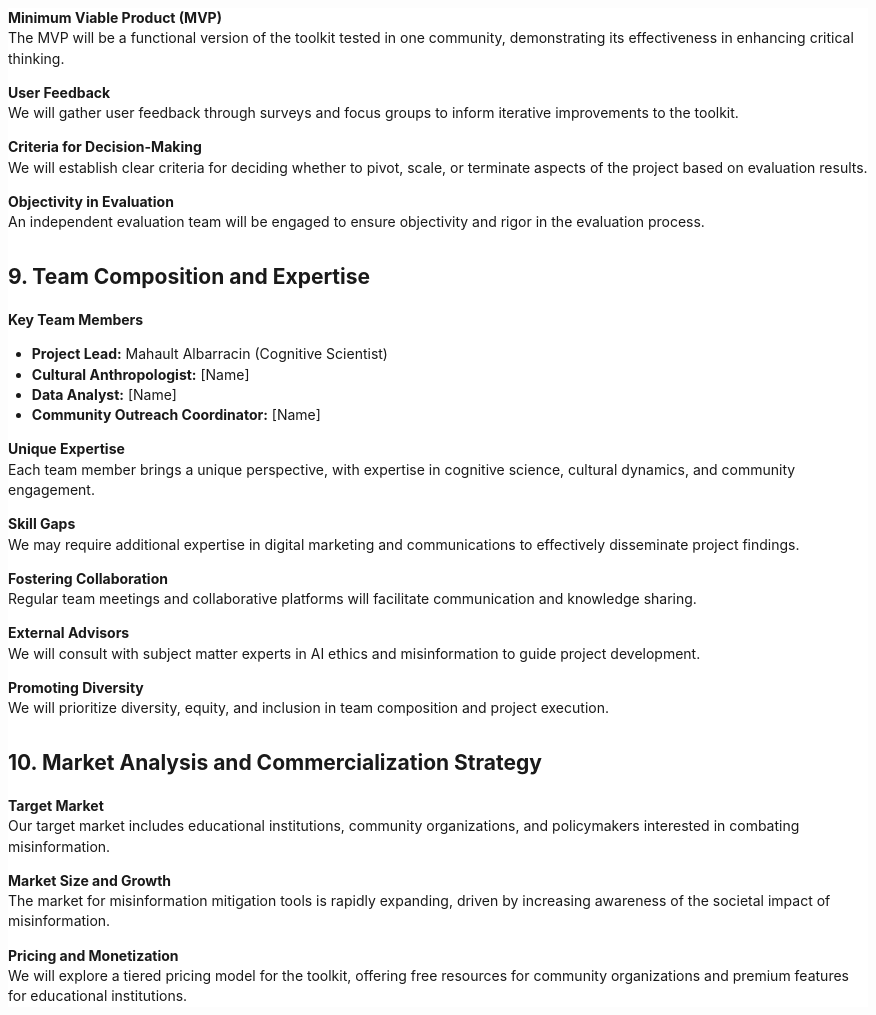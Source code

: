 **Minimum Viable Product (MVP)**  
The MVP will be a functional version of the toolkit tested in one community, demonstrating its effectiveness in enhancing critical thinking.

**User Feedback**  
We will gather user feedback through surveys and focus groups to inform iterative improvements to the toolkit.

**Criteria for Decision-Making**  
We will establish clear criteria for deciding whether to pivot, scale, or terminate aspects of the project based on evaluation results.

**Objectivity in Evaluation**  
An independent evaluation team will be engaged to ensure objectivity and rigor in the evaluation process.

## 9. Team Composition and Expertise

**Key Team Members**  
- **Project Lead:** Mahault Albarracin (Cognitive Scientist)
- **Cultural Anthropologist:** [Name]
- **Data Analyst:** [Name]
- **Community Outreach Coordinator:** [Name]

**Unique Expertise**  
Each team member brings a unique perspective, with expertise in cognitive science, cultural dynamics, and community engagement.

**Skill Gaps**  
We may require additional expertise in digital marketing and communications to effectively disseminate project findings.

**Fostering Collaboration**  
Regular team meetings and collaborative platforms will facilitate communication and knowledge sharing.

**External Advisors**  
We will consult with subject matter experts in AI ethics and misinformation to guide project development.

**Promoting Diversity**  
We will prioritize diversity, equity, and inclusion in team composition and project execution.

## 10. Market Analysis and Commercialization Strategy

**Target Market**  
Our target market includes educational institutions, community organizations, and policymakers interested in combating misinformation.

**Market Size and Growth**  
The market for misinformation mitigation tools is rapidly expanding, driven by increasing awareness of the societal impact of misinformation.

**Pricing and Monetization**  
We will explore a tiered pricing model for the toolkit, offering free resources for community organizations and premium features for educational institutions.
